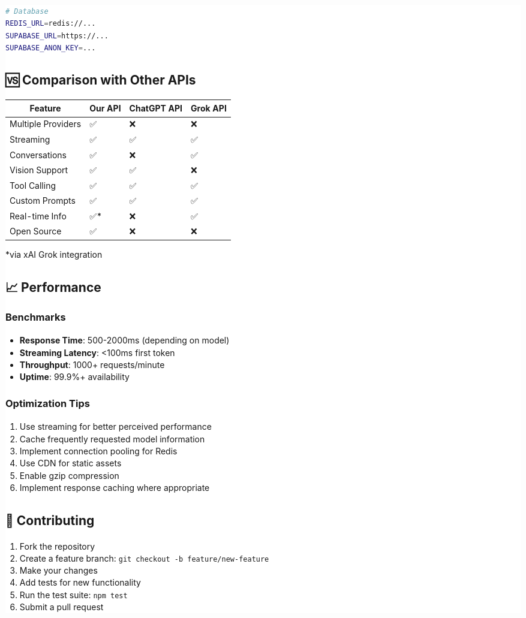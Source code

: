 ```bash
# Database
REDIS_URL=redis://...
SUPABASE_URL=https://...
SUPABASE_ANON_KEY=...
```

## 🆚 Comparison with Other APIs

| Feature | Our API | ChatGPT API | Grok API |
|---------|---------|-------------|----------|
| Multiple Providers | ✅ | ❌ | ❌ |
| Streaming | ✅ | ✅ | ✅ |
| Conversations | ✅ | ❌ | ✅ |
| Vision Support | ✅ | ✅ | ❌ |
| Tool Calling | ✅ | ✅ | ✅ |
| Custom Prompts | ✅ | ✅ | ✅ |
| Real-time Info | ✅* | ❌ | ✅ |
| Open Source | ✅ | ❌ | ❌ |

*via xAI Grok integration

## 📈 Performance

### Benchmarks
- **Response Time**: 500-2000ms (depending on model)
- **Streaming Latency**: <100ms first token
- **Throughput**: 1000+ requests/minute
- **Uptime**: 99.9%+ availability

### Optimization Tips
1. Use streaming for better perceived performance
2. Cache frequently requested model information
3. Implement connection pooling for Redis
4. Use CDN for static assets
5. Enable gzip compression
6. Implement response caching where appropriate

## 🤝 Contributing

1. Fork the repository
2. Create a feature branch: `git checkout -b feature/new-feature`
3. Make your changes
4. Add tests for new functionality
5. Run the test suite: `npm test`
6. Submit a pull request
